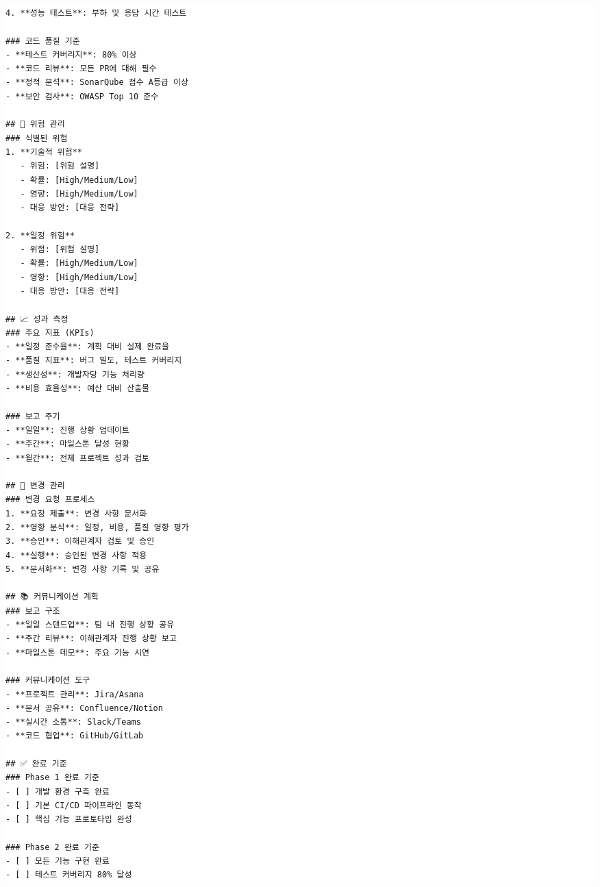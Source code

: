 ```
4. **성능 테스트**: 부하 및 응답 시간 테스트

### 코드 품질 기준
- **테스트 커버리지**: 80% 이상
- **코드 리뷰**: 모든 PR에 대해 필수
- **정적 분석**: SonarQube 점수 A등급 이상
- **보안 검사**: OWASP Top 10 준수

## 🚨 위험 관리
### 식별된 위험
1. **기술적 위험**
   - 위험: [위험 설명]
   - 확률: [High/Medium/Low]
   - 영향: [High/Medium/Low]
   - 대응 방안: [대응 전략]

2. **일정 위험**
   - 위험: [위험 설명]
   - 확률: [High/Medium/Low]
   - 영향: [High/Medium/Low]
   - 대응 방안: [대응 전략]

## 📈 성과 측정
### 주요 지표 (KPIs)
- **일정 준수율**: 계획 대비 실제 완료율
- **품질 지표**: 버그 밀도, 테스트 커버리지
- **생산성**: 개발자당 기능 처리량
- **비용 효율성**: 예산 대비 산출물

### 보고 주기
- **일일**: 진행 상황 업데이트
- **주간**: 마일스톤 달성 현황
- **월간**: 전체 프로젝트 성과 검토

## 🔄 변경 관리
### 변경 요청 프로세스
1. **요청 제출**: 변경 사항 문서화
2. **영향 분석**: 일정, 비용, 품질 영향 평가
3. **승인**: 이해관계자 검토 및 승인
4. **실행**: 승인된 변경 사항 적용
5. **문서화**: 변경 사항 기록 및 공유

## 📚 커뮤니케이션 계획
### 보고 구조
- **일일 스탠드업**: 팀 내 진행 상황 공유
- **주간 리뷰**: 이해관계자 진행 상황 보고
- **마일스톤 데모**: 주요 기능 시연

### 커뮤니케이션 도구
- **프로젝트 관리**: Jira/Asana
- **문서 공유**: Confluence/Notion
- **실시간 소통**: Slack/Teams
- **코드 협업**: GitHub/GitLab

## ✅ 완료 기준
### Phase 1 완료 기준
- [ ] 개발 환경 구축 완료
- [ ] 기본 CI/CD 파이프라인 동작
- [ ] 핵심 기능 프로토타입 완성

### Phase 2 완료 기준
- [ ] 모든 기능 구현 완료
- [ ] 테스트 커버리지 80% 달성
```